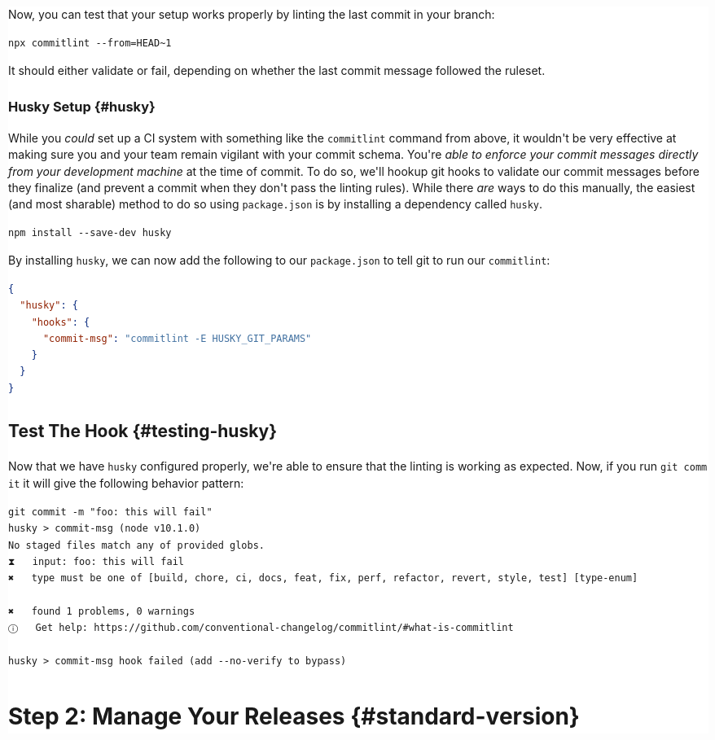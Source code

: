 Now, you can test that your setup works properly by linting the last commit in your branch:

```
npx commitlint --from=HEAD~1
```

It should either validate or fail, depending on whether the last commit message followed the ruleset.

### Husky Setup {#husky}

While you _could_ set up a CI system with something like the `commitlint` command from above, it wouldn't be very effective at making sure you and your team remain vigilant with your commit schema. You're _able to enforce your commit messages directly from your development machine_ at the time of commit. To do so, we'll hookup git hooks to validate our commit messages before they finalize (and prevent a commit when they don't pass the linting rules). While there _are_ ways to do this manually, the easiest (and most sharable) method to do so using `package.json` is by installing a dependency called `husky`.

```
npm install --save-dev husky
```

By installing `husky`, we can now add the following to our `package.json` to tell git to run our `commitlint`:

```json
{
  "husky": {
    "hooks": {
      "commit-msg": "commitlint -E HUSKY_GIT_PARAMS"
    }
  }
}
```

## Test The Hook {#testing-husky}

Now that we have `husky` configured properly, we're able to ensure that the linting is working as expected. Now, if you run `git commit` it will give the following behavior pattern:

```
git commit -m "foo: this will fail"
husky > commit-msg (node v10.1.0)
No staged files match any of provided globs.
⧗   input: foo: this will fail
✖   type must be one of [build, chore, ci, docs, feat, fix, perf, refactor, revert, style, test] [type-enum]

✖   found 1 problems, 0 warnings
ⓘ   Get help: https://github.com/conventional-changelog/commitlint/#what-is-commitlint

husky > commit-msg hook failed (add --no-verify to bypass)
```

# Step 2: Manage Your Releases {#standard-version}
